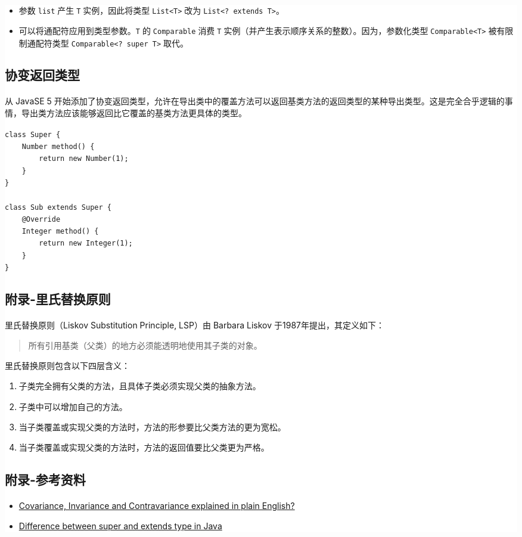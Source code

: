 *   参数 `list` 产生 `T` 实例，因此将类型 `List<T>` 改为 `List<? extends T>`。
	
*   可以将通配符应用到类型参数。`T` 的 `Comparable` 消费 `T` 实例（并产生表示顺序关系的整数）。因为，参数化类型 `Comparable<T>` 被有限制通配符类型 `Comparable<? super T>` 取代。
	
## 协变返回类型
	
从 JavaSE 5 开始添加了协变返回类型，允许在导出类中的覆盖方法可以返回基类方法的返回类型的某种导出类型。这是完全合乎逻辑的事情，导出类方法应该能够返回比它覆盖的基类方法更具体的类型。

```
class Super {
	Number method() {
		return new Number(1);
	}
}

class Sub extends Super {
	@Override 
	Integer method() {
		return new Integer(1);
	}
}
```

## 附录-里氏替换原则

里氏替换原则（Liskov Substitution Principle, LSP）由 Barbara Liskov 于1987年提出，其定义如下：

>所有引用基类（父类）的地方必须能透明地使用其子类的对象。

里氏替换原则包含以下四层含义：

1.  子类完全拥有父类的方法，且具体子类必须实现父类的抽象方法。

2.  子类中可以增加自己的方法。

3.  当子类覆盖或实现父类的方法时，方法的形参要比父类方法的更为宽松。

4.  当子类覆盖或实现父类的方法时，方法的返回值要比父类更为严格。

## 附录-参考资料

*   [Covariance, Invariance and Contravariance explained in plain English?
](https://stackoverflow.com/questions/8481301/covariance-invariance-and-contravariance-explained-in-plain-english)

*   [Difference between super and extends type in Java
](https://stackoverflow.com/questions/4343202/difference-between-super-t-and-extends-t-in-java)